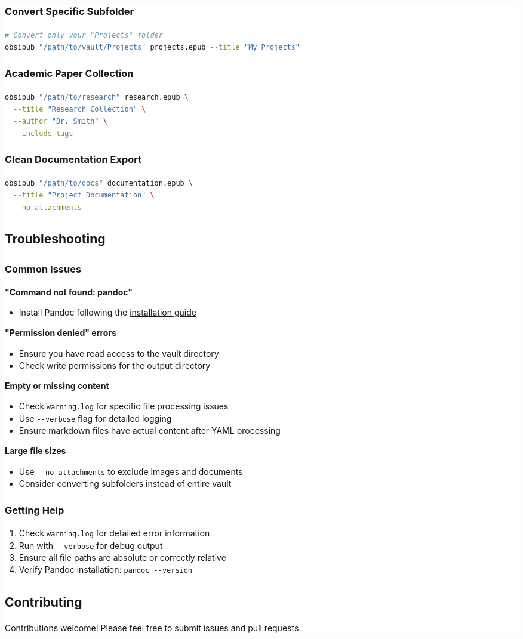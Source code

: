 ### Convert Specific Subfolder
```bash
# Convert only your "Projects" folder
obsipub "/path/to/vault/Projects" projects.epub --title "My Projects"
```

### Academic Paper Collection
```bash
obsipub "/path/to/research" research.epub \
  --title "Research Collection" \
  --author "Dr. Smith" \
  --include-tags
```

### Clean Documentation Export
```bash
obsipub "/path/to/docs" documentation.epub \
  --title "Project Documentation" \
  --no-attachments
```

## Troubleshooting

### Common Issues

**"Command not found: pandoc"**
- Install Pandoc following the [installation guide](https://pandoc.org/installing.html)

**"Permission denied" errors**
- Ensure you have read access to the vault directory
- Check write permissions for the output directory

**Empty or missing content**
- Check `warning.log` for specific file processing issues
- Use `--verbose` flag for detailed logging
- Ensure markdown files have actual content after YAML processing

**Large file sizes**
- Use `--no-attachments` to exclude images and documents
- Consider converting subfolders instead of entire vault

### Getting Help

1. Check `warning.log` for detailed error information
2. Run with `--verbose` for debug output
3. Ensure all file paths are absolute or correctly relative
4. Verify Pandoc installation: `pandoc --version`

## Contributing

Contributions welcome! Please feel free to submit issues and pull requests.
